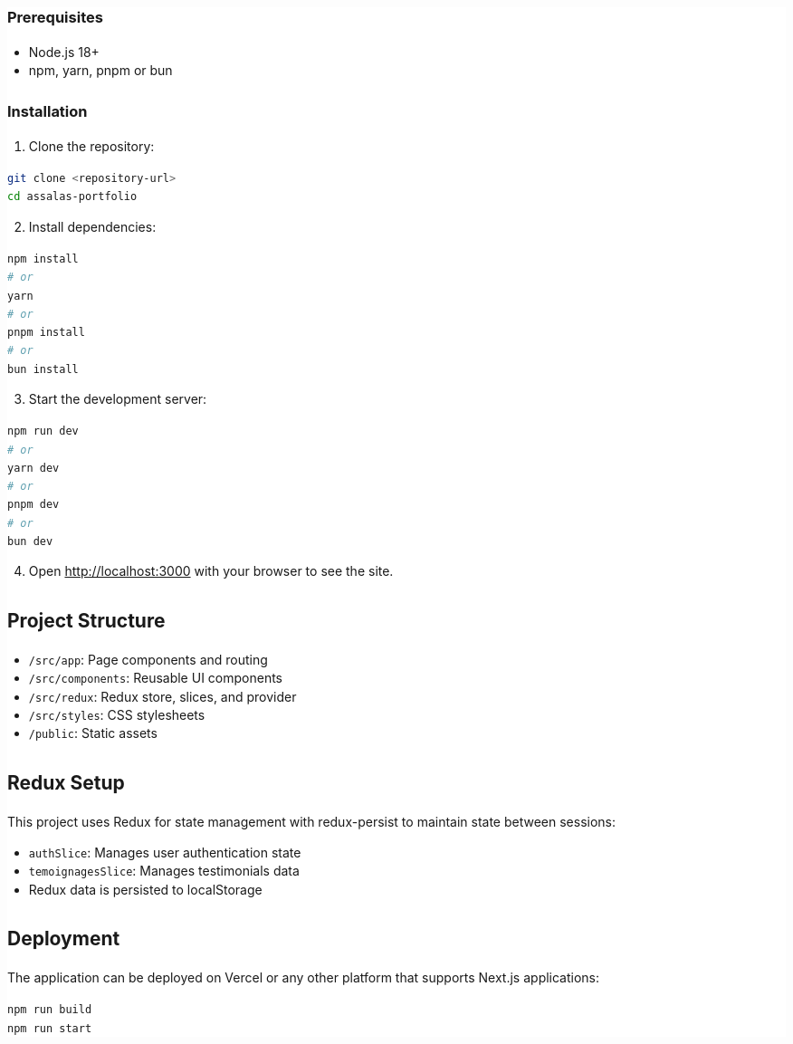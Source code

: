 ### Prerequisites

- Node.js 18+
- npm, yarn, pnpm or bun

### Installation

1. Clone the repository:

```bash
git clone <repository-url>
cd assalas-portfolio
```

2. Install dependencies:

```bash
npm install
# or
yarn
# or
pnpm install
# or
bun install
```

3. Start the development server:

```bash
npm run dev
# or
yarn dev
# or
pnpm dev
# or
bun dev
```

4. Open [http://localhost:3000](http://localhost:3000) with your browser to see the site.

## Project Structure

- `/src/app`: Page components and routing
- `/src/components`: Reusable UI components
- `/src/redux`: Redux store, slices, and provider
- `/src/styles`: CSS stylesheets
- `/public`: Static assets

## Redux Setup

This project uses Redux for state management with redux-persist to maintain state between sessions:

- `authSlice`: Manages user authentication state
- `temoignagesSlice`: Manages testimonials data
- Redux data is persisted to localStorage

## Deployment

The application can be deployed on Vercel or any other platform that supports Next.js applications:

```bash
npm run build
npm run start
```
